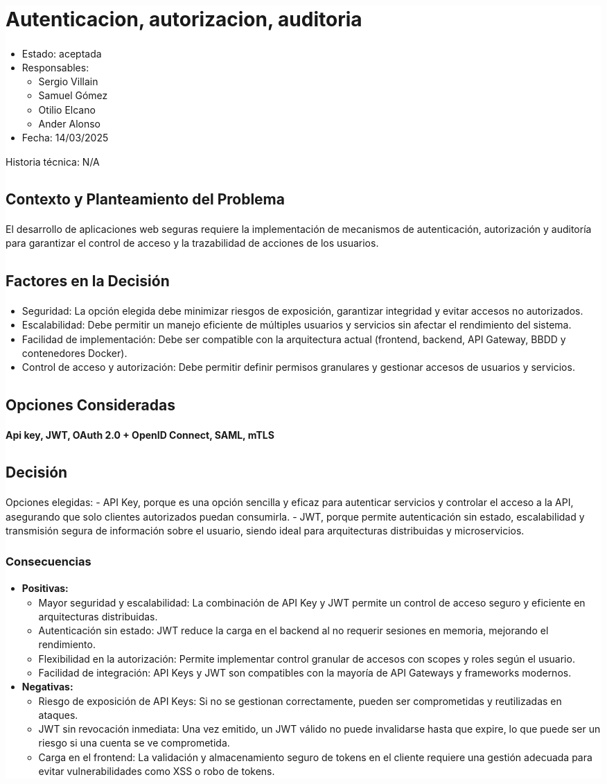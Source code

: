 # Autenticacion, autorizacion, auditoria

-   Estado: aceptada
-   Responsables: 
    - Sergio Villain
    - Samuel Gómez
    - Otilio Elcano
    - Ander Alonso
-   Fecha: 14/03/2025

Historia técnica: N/A

## Contexto y Planteamiento del Problema

El desarrollo de aplicaciones web seguras requiere la implementación de mecanismos de autenticación, autorización y auditoría para garantizar el control de acceso y la trazabilidad de acciones de los usuarios.

## Factores en la Decisión

* Seguridad: La opción elegida debe minimizar riesgos de exposición, garantizar integridad y evitar accesos no autorizados.
* Escalabilidad: Debe permitir un manejo eficiente de múltiples usuarios y servicios sin afectar el rendimiento del sistema.
* Facilidad de implementación: Debe ser compatible con la arquitectura actual (frontend, backend, API Gateway, BBDD y contenedores Docker).
* Control de acceso y autorización: Debe permitir definir permisos granulares y gestionar accesos de usuarios y servicios.

## Opciones Consideradas

**Api key, JWT, OAuth 2.0 + OpenID Connect, SAML, mTLS**

## Decisión

 Opciones elegidas:
    - API Key, porque es una opción sencilla y eficaz para autenticar servicios y controlar el acceso a la API, asegurando que solo clientes autorizados puedan consumirla.
    - JWT, porque permite autenticación sin estado, escalabilidad y transmisión segura de información sobre el usuario, siendo ideal para arquitecturas distribuidas y microservicios.

### Consecuencias

-  **Positivas:**
    - Mayor seguridad y escalabilidad: La combinación de API Key y JWT permite un control de acceso seguro y eficiente en arquitecturas distribuidas.
    - Autenticación sin estado: JWT reduce la carga en el backend al no requerir sesiones en memoria, mejorando el rendimiento.
    - Flexibilidad en la autorización: Permite implementar control granular de accesos con scopes y roles según el usuario.
    - Facilidad de integración: API Keys y JWT son compatibles con la mayoría de API Gateways y frameworks modernos.
-  **Negativas:**
    - Riesgo de exposición de API Keys: Si no se gestionan correctamente, pueden ser comprometidas y reutilizadas en ataques.
    - JWT sin revocación inmediata: Una vez emitido, un JWT válido no puede invalidarse hasta que expire, lo que puede ser un riesgo si una cuenta se ve comprometida.
    - Carga en el frontend: La validación y almacenamiento seguro de tokens en el cliente requiere una gestión adecuada para evitar vulnerabilidades como XSS o robo de tokens.
